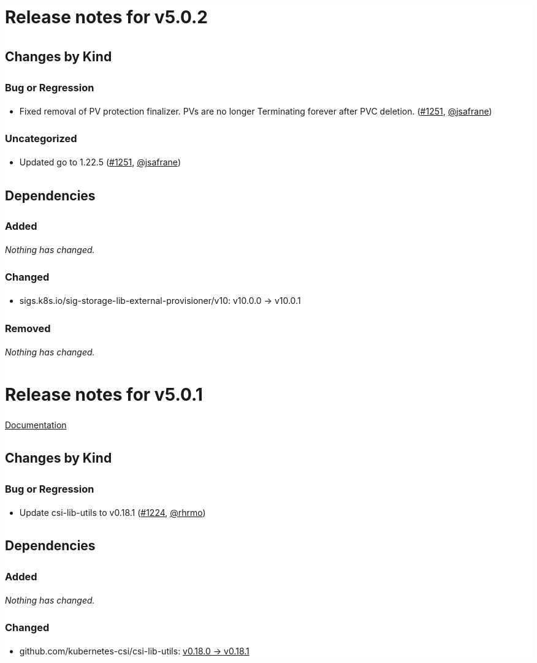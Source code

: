 # Release notes for v5.0.2

## Changes by Kind

### Bug or Regression

- Fixed removal of PV protection finalizer. PVs are no longer Terminating forever after PVC deletion. ([#1251](https://github.com/kubernetes-csi/external-provisioner/pull/1251), [@jsafrane](https://github.com/jsafrane))

### Uncategorized

- Updated go to 1.22.5 ([#1251](https://github.com/kubernetes-csi/external-provisioner/pull/1251), [@jsafrane](https://github.com/jsafrane))

## Dependencies

### Added
_Nothing has changed._

### Changed
- sigs.k8s.io/sig-storage-lib-external-provisioner/v10: v10.0.0 → v10.0.1

### Removed
_Nothing has changed._

# Release notes for v5.0.1

[Documentation](https://kubernetes-csi.github.io)

## Changes by Kind

### Bug or Regression

- Update csi-lib-utils to v0.18.1 ([#1224](https://github.com/kubernetes-csi/external-provisioner/pull/1224), [@rhrmo](https://github.com/rhrmo))

## Dependencies

### Added
_Nothing has changed._

### Changed
- github.com/kubernetes-csi/csi-lib-utils: [v0.18.0 → v0.18.1](https://github.com/kubernetes-csi/csi-lib-utils/compare/v0.18.0...v0.18.1)
